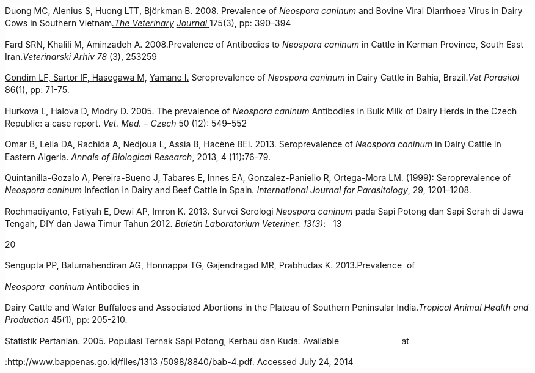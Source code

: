 <p><span class="font4">Duong MC,</span><a href="file:///G:/UP/fer/Prevalence of Neospora caninum and bovine viral diarrhoea virus in dairy cows in Southern Vietnam.htm"><span class="font4"> Alenius </span></a><span class="font4">S</span><a href="file:///G:/UP/fer/Prevalence of Neospora caninum and bovine viral diarrhoea virus in dairy cows in Southern Vietnam.htm"><span class="font4">, Huong </span></a><span class="font4">LTT</span><a href="file:///G:/UP/fer/Prevalence of Neospora caninum and bovine viral diarrhoea virus in dairy cows in Southern Vietnam.htm"><span class="font4">,</span></a><span class="font4"> </span><a href="file:///G:/UP/fer/Prevalence of Neospora caninum and bovine viral diarrhoea virus in dairy cows in Southern Vietnam.htm"><span class="font4">Björkman </span></a><span class="font4">B. 2008. Prevalence of </span><span class="font4" style="font-style:italic;">Neospora caninum</span><span class="font4"> and Bovine Viral Diarrhoea Virus in Dairy Cows in Southern Vietnam</span><a href="http://www.sciencedirect.com/science/journal/10900233"><span class="font4" style="font-style:italic;">.The Veterinary</span></a><span class="font4" style="font-style:italic;"> </span><a href="http://www.sciencedirect.com/science/journal/10900233"><span class="font4" style="font-style:italic;">Journal</span><span class="font4"> </span></a><span class="font4">175(3), pp: 390–394</span></p>
<p><span class="font4">Fard SRN, Khalili M, Aminzadeh A. 2008.Prevalence of Antibodies to </span><span class="font4" style="font-style:italic;">Neospora caninum</span><span class="font4"> in Cattle in Kerman Province, South East Iran.</span><span class="font4" style="font-style:italic;">Veterinarski Arhiv 78</span><span class="font4"> (3), 253259</span></p>
<p><a href="http://www.ncbi.nlm.nih.gov/pubmed?term=Gondim%20LF%5bAuthor%5d&amp;cauthor=true&amp;cauthor_uid=10489205"><span class="font4">Gondim LF,</span></a><a href="http://www.ncbi.nlm.nih.gov/pubmed?term=Sartor%20IF%5bAuthor%5d&amp;cauthor=true&amp;cauthor_uid=10489205"><span class="font4"> Sartor IF,</span></a><a href="http://www.ncbi.nlm.nih.gov/pubmed?term=Hasegawa%20M%5bAuthor%5d&amp;cauthor=true&amp;cauthor_uid=10489205"><span class="font4"> Hasegawa M,</span></a><span class="font4"> </span><a href="http://www.ncbi.nlm.nih.gov/pubmed?term=Yamane%20I%5bAuthor%5d&amp;cauthor=true&amp;cauthor_uid=10489205"><span class="font4">Yamane I.</span></a><span class="font4"> Seroprevalence of </span><span class="font4" style="font-style:italic;">Neospora caninum</span><span class="font4"> in Dairy Cattle in Bahia, Brazil.</span><span class="font4" style="font-style:italic;">Vet Parasitol</span><span class="font4"> 86(1), pp: 71-75.</span></p>
<p><span class="font4">Hurkova L, Halova D, Modry D. 2005. The prevalence of </span><span class="font4" style="font-style:italic;">Neospora caninum </span><span class="font4">Antibodies in Bulk Milk of Dairy Herds in the Czech Republic: a case report. </span><span class="font4" style="font-style:italic;">Vet. Med. – Czech</span><span class="font4"> 50 (12): 549–552</span></p>
<p><span class="font4">Omar B, Leila DA, Rachida A, Nedjoua L, Assia B, Hacène BEI. 2013. Seroprevalence of </span><span class="font4" style="font-style:italic;">Neospora caninum </span><span class="font4">in Dairy Cattle in Eastern Algeria. </span><span class="font4" style="font-style:italic;">Annals of Biological Research</span><span class="font4">, 2013, 4 (11):76-79.</span></p>
<p><span class="font4">Quintanilla-Gozalo A, Pereira-Bueno J, Tabares E, Innes EA, Gonzalez-Paniello R, Ortega-Mora LM. (1999): Seroprevalence of </span><span class="font4" style="font-style:italic;">Neospora caninum </span><span class="font4">Infection in Dairy and Beef Cattle in Spain</span><span class="font4" style="font-style:italic;">. International Journal for Parasitology</span><span class="font4">, 29, 1201–1208.</span></p>
<p><span class="font4">Rochmadiyanto, Fatiyah E, Dewi AP, Imron K. 2013. Survei Serologi </span><span class="font4" style="font-style:italic;">Neospora caninum</span><span class="font4"> pada Sapi Potong dan Sapi Serah di Jawa Tengah, DIY dan Jawa Timur Tahun 2012. </span><span class="font4" style="font-style:italic;">Buletin Laboratorium Veteriner. 13(3)</span><span class="font4">: &nbsp;&nbsp;13</span></p>
<p><span class="font4">20</span></p>
<p><span class="font4">Sengupta PP, Balumahendiran AG, Honnappa TG, Gajendragad MR, Prabhudas K. 2013.Prevalence &nbsp;of</span></p>
<p><span class="font4" style="font-style:italic;">Neospora &nbsp;caninum</span><span class="font4"> Antibodies in</span></p>
<p><span class="font4">Dairy Cattle and Water Buffaloes and Associated Abortions in the Plateau of Southern Peninsular India.</span><span class="font4" style="font-style:italic;">Tropical Animal Health and Production</span><span class="font4"> 45(1), pp: 205-210.</span></p>
<p><span class="font4">Statistik Pertanian. 2005. Populasi Ternak Sapi Potong, Kerbau dan Kuda</span><span class="font4" style="font-style:italic;">. </span><span class="font4">Available &nbsp;&nbsp;&nbsp;&nbsp;&nbsp;&nbsp;&nbsp;&nbsp;&nbsp;&nbsp;&nbsp;&nbsp;&nbsp;&nbsp;&nbsp;&nbsp;&nbsp;&nbsp;&nbsp;&nbsp;&nbsp;&nbsp;&nbsp;&nbsp;&nbsp;at</span></p>
<p><a href="http://www.bappenas.go.id/files/1313/5098/8840/bab-4.pdf"><span class="font4">:http://www.bappenas.go.id/files/1313</span></a><span class="font4"> </span><a href="http://www.bappenas.go.id/files/1313/5098/8840/bab-4.pdf"><span class="font4">/5098/8840/bab-4.pdf.</span></a><span class="font4"> Accessed July 24, 2014</span></p>